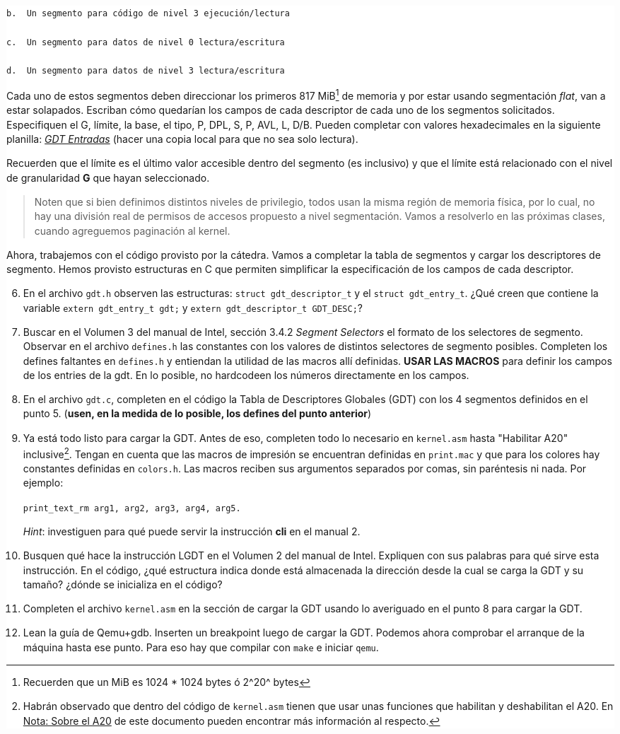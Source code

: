     b.  Un segmento para código de nivel 3 ejecución/lectura

    c.  Un segmento para datos de nivel 0 lectura/escritura

    d.  Un segmento para datos de nivel 3 lectura/escritura

Cada uno de estos segmentos deben direccionar los primeros 817 MiB[^1] de memoria y por estar usando segmentación *flat*, van a estar solapados. Escriban cómo quedarían los campos de cada descriptor de cada uno de los segmentos solicitados. Especifiquen el G, límite, la base, el tipo, P, DPL, S, P, AVL, L, D/B. Pueden completar con valores hexadecimales en la siguiente planilla: [*GDT Entradas*](https://docs.google.com/spreadsheets/d/1GczRjxYYt4jLSlZ5vJ7clHDZutnW1JJfl9pdL1wZI6w/edit?usp=sharing) (hacer una copia local para que no sea solo lectura).

Recuerden que el límite es el último valor accesible dentro del segmento (es inclusivo) y que el límite está relacionado con el nivel de granularidad **G** que hayan seleccionado.

> Noten que si bien definimos distintos niveles de privilegio, todos usan la misma región de memoria física, por lo cual, no hay una división real de permisos de accesos propuesto a nivel segmentación. Vamos a resolverlo en las próximas clases, cuando agreguemos paginación al kernel.
  
Ahora, trabajemos con el código provisto por la cátedra. Vamos a completar la tabla de segmentos y cargar los descriptores de segmento. Hemos provisto estructuras en C que permiten simplificar la especificación de los campos de cada descriptor.

6. En el archivo `gdt.h` observen las estructuras: `struct gdt_descriptor_t` y el `struct gdt_entry_t`. ¿Qué creen que contiene la variable `extern gdt_entry_t gdt;` y `extern gdt_descriptor_t GDT_DESC;`?

7. Buscar en el Volumen 3 del manual de Intel, sección 3.4.2 *Segment Selectors* el formato de los selectores de segmento. Observar en el archivo `defines.h` las constantes con los valores de distintos selectores de segmento posibles. Completen los defines faltantes en `defines.h` y entiendan la utilidad de las macros allí definidas. 
   **USAR LAS MACROS** para definir los campos de los entries de la gdt. En lo posible, no hardcodeen los números directamente en los campos.

8. En el archivo `gdt.c`, completen en el código la Tabla de Descriptores Globales (GDT) con los 4 segmentos definidos en el punto 5. (**usen, en la medida de lo posible, los defines del punto anterior**)

9. Ya está todo listo para cargar la GDT. Antes de eso, completen todo lo necesario en `kernel.asm` hasta "Habilitar A20" inclusive[^2]. Tengan en cuenta que las macros de impresión se encuentran definidas en `print.mac` y que para los colores hay constantes definidas en `colors.h`. Las macros reciben sus argumentos separados por comas, sin paréntesis ni nada. Por ejemplo:

    ```print_text_rm arg1, arg2, arg3, arg4, arg5.```

    *Hint*: investiguen para qué puede servir la instrucción **cli** en el manual 2.

10. Busquen qué hace la instrucción LGDT en el Volumen 2 del manual de Intel. Expliquen con sus palabras para qué sirve esta instrucción. En el código, ¿qué estructura indica donde está almacenada la dirección desde la cual se carga la GDT y su tamaño? ¿dónde se inicializa en el código?

11. Completen el archivo `kernel.asm` en la sección de cargar la GDT usando lo averiguado en el punto 8 para cargar la GDT.

12. Lean la guía de Qemu+gdb. Inserten un breakpoint luego de cargar la GDT. Podemos ahora comprobar el arranque de la máquina hasta ese punto. Para eso hay que compilar con `make` e iniciar `qemu`.


[^1]: Recuerden que un MiB es 1024 \* 1024 bytes ó 2^20^ bytes
[^2]: Habrán observado que dentro del código de `kernel.asm` tienen que usar unas funciones que habilitan y deshabilitan el A20. En [Nota: Sobre el A20](#sobre-el-a20) de este documento pueden encontrar más información al respecto.
[^3]: ¿Por qué en esa dirección? Ver [https://en.wikipedia.org/wiki/VGA_text_mode](https://en.wikipedia.org/wiki/VGA_text_mode)